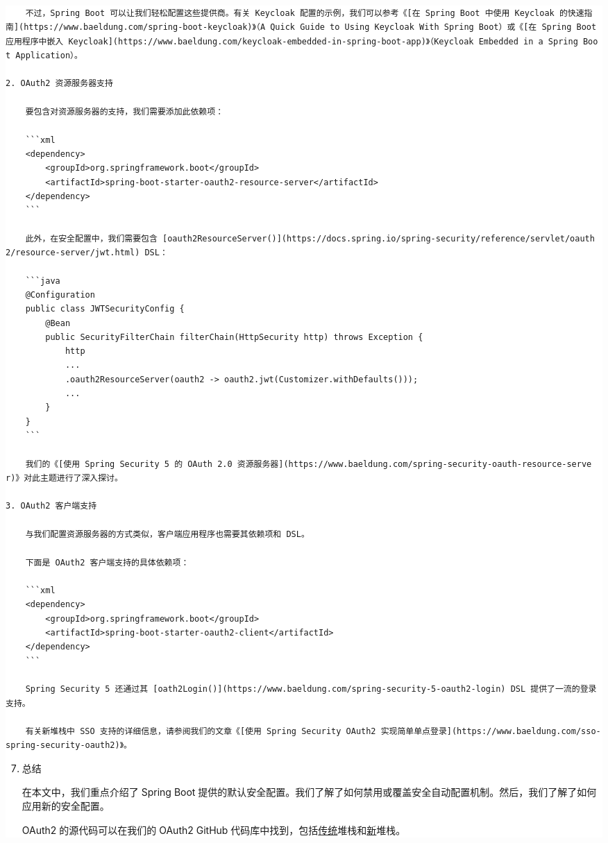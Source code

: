         不过，Spring Boot 可以让我们轻松配置这些提供商。有关 Keycloak 配置的示例，我们可以参考《[在 Spring Boot 中使用 Keycloak 的快速指南](https://www.baeldung.com/spring-boot-keycloak)》（A Quick Guide to Using Keycloak With Spring Boot）或《[在 Spring Boot 应用程序中嵌入 Keycloak](https://www.baeldung.com/keycloak-embedded-in-spring-boot-app)》（Keycloak Embedded in a Spring Boot Application）。

    2. OAuth2 资源服务器支持

        要包含对资源服务器的支持，我们需要添加此依赖项：

        ```xml
        <dependency>
            <groupId>org.springframework.boot</groupId>
            <artifactId>spring-boot-starter-oauth2-resource-server</artifactId>    
        </dependency>
        ```

        此外，在安全配置中，我们需要包含 [oauth2ResourceServer()](https://docs.spring.io/spring-security/reference/servlet/oauth2/resource-server/jwt.html) DSL：

        ```java
        @Configuration
        public class JWTSecurityConfig {
            @Bean
            public SecurityFilterChain filterChain(HttpSecurity http) throws Exception {
                http
                ...
                .oauth2ResourceServer(oauth2 -> oauth2.jwt(Customizer.withDefaults()));
                ...
            }
        }
        ```

        我们的《[使用 Spring Security 5 的 OAuth 2.0 资源服务器](https://www.baeldung.com/spring-security-oauth-resource-server)》对此主题进行了深入探讨。

    3. OAuth2 客户端支持

        与我们配置资源服务器的方式类似，客户端应用程序也需要其依赖项和 DSL。

        下面是 OAuth2 客户端支持的具体依赖项：

        ```xml
        <dependency>
            <groupId>org.springframework.boot</groupId>
            <artifactId>spring-boot-starter-oauth2-client</artifactId>
        </dependency>
        ```

        Spring Security 5 还通过其 [oath2Login()](https://www.baeldung.com/spring-security-5-oauth2-login) DSL 提供了一流的登录支持。

        有关新堆栈中 SSO 支持的详细信息，请参阅我们的文章《[使用 Spring Security OAuth2 实现简单单点登录](https://www.baeldung.com/sso-spring-security-oauth2)》。

7. 总结

    在本文中，我们重点介绍了 Spring Boot 提供的默认安全配置。我们了解了如何禁用或覆盖安全自动配置机制。然后，我们了解了如何应用新的安全配置。

    OAuth2 的源代码可以在我们的 OAuth2 GitHub 代码库中找到，包括[传统](https://github.com/Baeldung/spring-security-oauth/tree/master/oauth-legacy)堆栈和[新](https://github.com/Baeldung/spring-security-oauth/tree/master/oauth-rest)堆栈。
